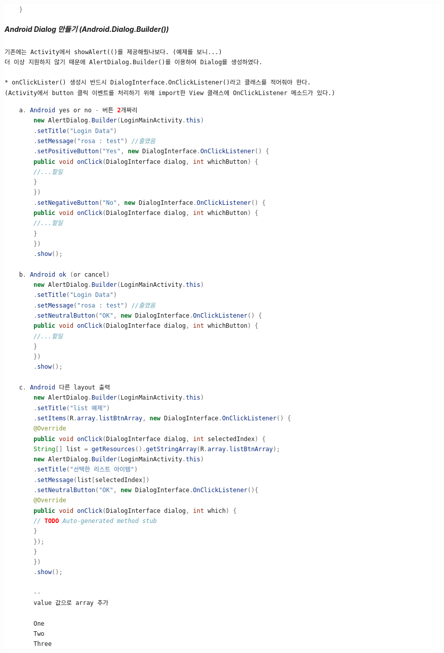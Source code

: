 ```java
    }
```
##### Android Dialog 만들기 (Android.Dialog.Builder())
    기존에는 Activity에서 showAlert(()를 제공해줬나보다. (예제를 보니...)
    더 이상 지원하지 않기 때문에 AlertDialog.Builder()를 이용하여 Dialog를 생성하였다.

    * onClickLister() 생성시 반드시 DialogInterface.OnClickListener()라고 클래스를 적어줘야 한다.
    (Activity에서 button 클릭 이벤트를 처리하기 위해 import한 View 클래스에 OnClickListener 메소드가 있다.)

```java
    a. Android yes or no - 버튼 2개짜리
        new AlertDialog.Builder(LoginMainActivity.this)
        .setTitle("Login Data")
        .setMessage("rosa : test") //줄였음
        .setPositiveButton("Yes", new DialogInterface.OnClickListener() {
        public void onClick(DialogInterface dialog, int whichButton) {
        //...할일
        }
        })
        .setNegativeButton("No", new DialogInterface.OnClickListener() {
        public void onClick(DialogInterface dialog, int whichButton) {
        //...할일
        }
        })
        .show();

    b. Android ok (or cancel)
        new AlertDialog.Builder(LoginMainActivity.this)
        .setTitle("Login Data")
        .setMessage("rosa : test") //줄였음
        .setNeutralButton("OK", new DialogInterface.OnClickListener() {
        public void onClick(DialogInterface dialog, int whichButton) {
        //...할일
        }
        })
        .show();

    c. Android 다른 layout 출력
        new AlertDialog.Builder(LoginMainActivity.this)
        .setTitle("list 예제")
        .setItems(R.array.listBtnArray, new DialogInterface.OnClickListener() {
        @Override
        public void onClick(DialogInterface dialog, int selectedIndex) {
        String[] list = getResources().getStringArray(R.array.listBtnArray);
        new AlertDialog.Builder(LoginMainActivity.this)
        .setTitle("선택한 리스트 아이템")
        .setMessage(list[selectedIndex])
        .setNeutralButton("OK", new DialogInterface.OnClickListener(){
        @Override
        public void onClick(DialogInterface dialog, int which) {
        // TODO Auto-generated method stub
        }
        });
        }
        })
        .show();

        --
        value 값으로 array 추가

        One
        Two
        Three
```